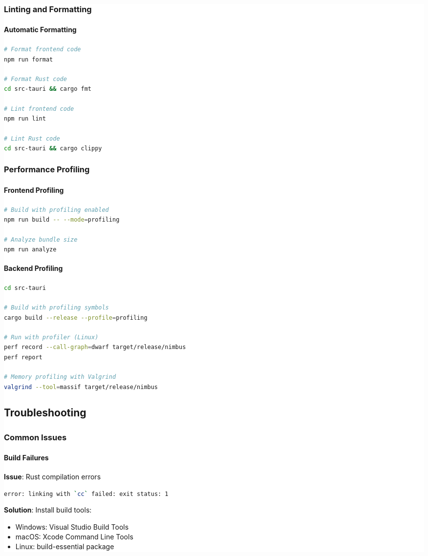 ### Linting and Formatting

#### Automatic Formatting
```bash
# Format frontend code
npm run format

# Format Rust code
cd src-tauri && cargo fmt

# Lint frontend code
npm run lint

# Lint Rust code  
cd src-tauri && cargo clippy
```

### Performance Profiling

#### Frontend Profiling
```bash
# Build with profiling enabled
npm run build -- --mode=profiling

# Analyze bundle size
npm run analyze
```

#### Backend Profiling
```bash
cd src-tauri

# Build with profiling symbols
cargo build --release --profile=profiling

# Run with profiler (Linux)
perf record --call-graph=dwarf target/release/nimbus
perf report

# Memory profiling with Valgrind
valgrind --tool=massif target/release/nimbus
```

## Troubleshooting

### Common Issues

#### Build Failures

**Issue**: Rust compilation errors
```bash
error: linking with `cc` failed: exit status: 1
```
**Solution**: Install build tools:
- Windows: Visual Studio Build Tools
- macOS: Xcode Command Line Tools  
- Linux: build-essential package
